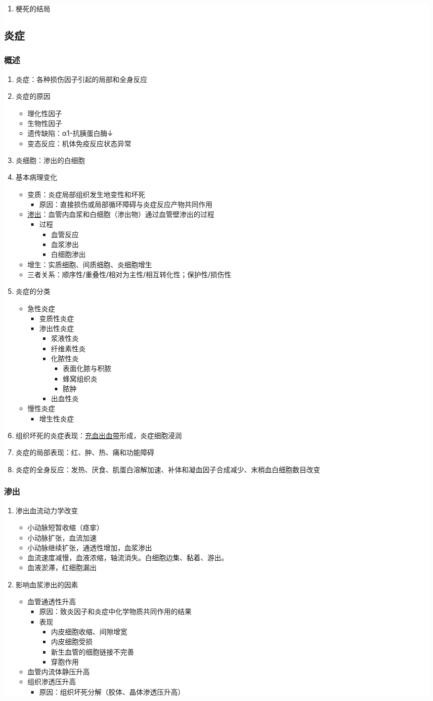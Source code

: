 1. 梗死的结局

炎症
------
### 概述
1. 炎症：各种损伤因子引起的局部和全身反应
1. 炎症的原因
    - 理化性因子
    - 生物性因子
    - 遗传缺陷：α1-抗胰蛋白酶↓
    - 变态反应：机体免疫反应状态异常
1. 炎细胞：渗出的白细胞

1. 基本病理变化 
    - 变质：炎症局部组织发生地变性和坏死
        + 原因：直接损伤或局部循环障碍与炎症反应产物共同作用
    - [渗出](#Inflammation)：血管内血浆和白细胞（渗出物）通过血管壁渗出的过程
        + 过程
            * 血管反应
            * 血浆渗出
            * 白细胞渗出
    - 增生：实质细胞、间质细胞、炎细胞增生
    - 三者关系：顺序性/重叠性/相对为主性/相互转化性；保护性/损伤性

1. 炎症的分类
    - 急性炎症
        - 变质性炎症
        - 渗出性炎症
            - 浆液性炎
            - 纤维素性炎
            - 化脓性炎
                - 表面化脓与积脓
                - 蜂窝组织炎
                - 脓肿
            - 出血性炎
    - 慢性炎症
        - 增生性炎症

1. 组织坏死的炎症表现：[充血出血带](#HyperemiaBleedingBand)形成，炎症细胞浸润
1. 炎症的局部表现：红、肿、热、痛和功能障碍
1. 炎症的全身反应：发热、厌食、肌蛋白溶解加速、补体和凝血因子合成减少、末梢血白细胞数目改变

### 渗出
1. 渗出血流动力学改变
    - 小动脉短暂收缩（痉挛）
    - 小动脉扩张，血流加速
    - 小动脉继续扩张，通透性增加，血浆渗出
    - 血流速度减慢，血液浓缩，轴流消失。白细胞边集、黏着、游出。
    - 血液淤滞，红细胞漏出

1. 影响血浆渗出的因素
    - 血管通透性升高
        + 原因：致炎因子和炎症中化学物质共同作用的结果
        + 表现
            * 内皮细胞收缩、间隙增宽
            * 内皮细胞受损
            * 新生血管的细胞链接不完善
            * 穿胞作用
    - 血管内流体静压升高
    - 组织渗透压升高
        + 原因：组织坏死分解（胶体、晶体渗透压升高）

